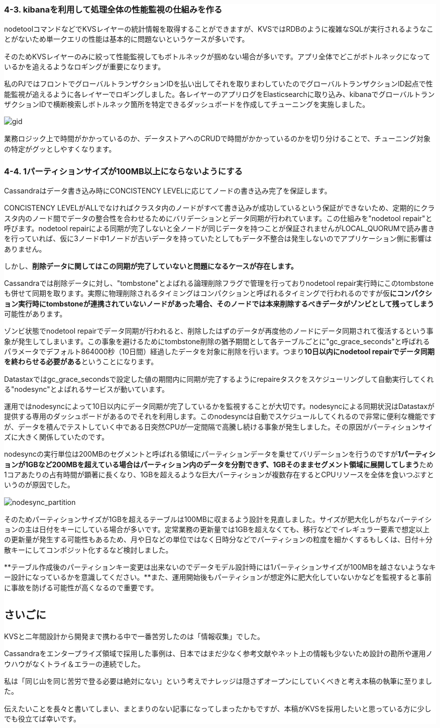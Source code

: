 
### 4-3. kibanaを利用して処理全体の性能監視の仕組みを作る

nodetoolコマンドなどでKVSレイヤーの統計情報を取得することができますが、KVSではRDBのように複雑なSQLが実行されるようなことがないため単一クエリの性能は基本的に問題ないというケースが多いです。

そのためKVSレイヤーのみに絞って性能監視してもボトルネックが掴めない場合が多いです。アプリ全体でどこがボトルネックになっているかを追えるようなロギングが重要になります。

私のPJではフロントでグローバルトランザクションIDを払い出してそれを取りまわしていたのでグローバルトランザクションID起点で性能監視が追えるように各レイヤーでロギングしました。各レイヤーのアプリログをElasticsearchに取り込み、kibanaでグローバルトランザクションIDで横断検索しボトルネック箇所を特定できるダッシュボードを作成してチューニングを実施しました。

<img src="/images/20210412a/gid.png.jpg" alt="gid" loading="lazy">

業務ロジック上で時間がかかっているのか、データストアへのCRUDで時間がかかっているのかを切り分けることで、チューニング対象の特定がグッとしやすくなります。

### 4-4. 1パーティションサイズが100MB以上にならないようにする

Cassandraはデータ書き込み時にCONCISTENCY LEVELに応じてノードの書き込み完了を保証します。

CONCISTENCY LEVELがALLでなければクラスタ内のノードがすべて書き込みが成功しているという保証ができないため、定期的にクラスタ内のノード間でデータの整合性を合わせるためにバリデーションとデータ同期が行われています。この仕組みを"nodetool repair"と呼びます。nodetool repairによる同期が完了しないと全ノードが同じデータを持つことが保証されませんがLOCAL_QUORUMで読み書きを行っていれば、仮に3ノード中1ノードが古いデータを持っていたとしてもデータ不整合は発生しないのでアプリケーション側に影響はありません。

しかし、**削除データに関してはこの同期が完了していないと問題になるケースが存在します。**

Cassandraでは削除データに対し、"tombstone"とよばれる論理削除フラグで管理を行っておりnodetool repair実行時にこのtombstoneも併せて同期を取ります。実際に物理削除されるタイミングはコンパクションと呼ばれるタイミングで行われるのですが仮**にコンパクション実行時にtombstoneが連携されていないノードがあった場合、そのノードでは本来削除するべきデータがゾンビとして残ってしまう**可能性があります。

ゾンビ状態でnodetool repairでデータ同期が行われると、削除したはずのデータが再度他のノードにデータ同期されて復活するという事象が発生してしまいます。この事象を避けるためにtombstone削除の猶予期間として各テーブルごとに"gc_grace_seconds"と呼ばれるパラメータでデフォルト864000秒（10日間）経過したデータを対象に削除を行います。つまり**10日以内にnodetool repairでデータ同期を終わらせる必要がある**ということになります。

Datastaxではgc_grace_secondsで設定した値の期間内に同期が完了するようにrepaireタスクをスケジューリングして自動実行してくれる"nodesync"とよばれるサービスが動いています。

運用ではnodesyncによって10日以内にデータ同期が完了しているかを監視することが大切です。nodesyncによる同期状況はDatastaxが提供する専用のダッシュボードがあるのでそれを利用します。このnodesyncは自動でスケジュールしてくれるので非常に便利な機能ですが、データを積んでテストしていく中である日突然CPUが一定間隔で高騰し続ける事象が発生しました。その原因がパーティションサイズに大きく関係していたのです。

nodesyncの実行単位は200MBのセグメントと呼ばれる領域にパーティションデータを乗せてバリデーションを行うのですが**1パーティションが1GBなど200MBを超えている場合はパーティション内のデータを分割できず、1GBそのままセグメント領域に展開してしまう**ため1コアあたりの占有時間が顕著に長くなり、1GBを超えるような巨大パーティションが複数存在するとCPUリソースを全体を食いつぶすというのが原因でした。

<img src="/images/20210412a/nodesync_partition.png" alt="nodesync_partition" loading="lazy">

そのためパーティションサイズが1GBを超えるテーブルは100MBに収まるよう設計を見直しました。サイズが肥大化しがちなパーテイションの主は日付をキーにしている場合が多いです。定常業務の更新量では1GBを超えなくても、移行などでイレギュラー要素で想定以上の更新量が発生する可能性もあるため、月や日などの単位ではなく日時分などでパーティションの粒度を細かくするもしくは、日付＋分散キーにしてコンポジット化するなど検討しました。

**テーブル作成後のパーティションキー変更は出来ないのでデータモデル設計時には1パーティションサイズが100MBを越さないようなキー設計になっているかを意識してください。**また、運用開始後もパーティションが想定外に肥大化していないかなどを監視すると事前に事故を防げる可能性が高くなるので重要です。

## さいごに
KVSと二年間設計から開発まで携わる中で一番苦労したのは「情報収集」でした。

Cassandraをエンタープライズ領域で採用した事例は、日本ではまだ少なく参考文献やネット上の情報も少ないため設計の勘所や運用ノウハウがなくトライ＆エラーの連続でした。

私は「同じ山を同じ苦労で登る必要は絶対にない」という考えでナレッジは隠さずオープンにしていくべきと考え本稿の執筆に至りました。

伝えたいことを長々と書いてしまい、まとまりのない記事になってしまったかもですが、本稿がKVSを採用したいと思っている方に少しでも役立てば幸いです。

